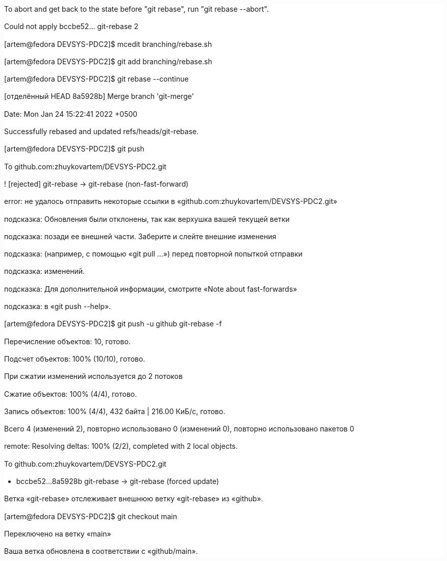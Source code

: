 To abort and get back to the state before "git rebase", run "git rebase --abort".

Could not apply bccbe52... git-rebase 2

[artem@fedora DEVSYS-PDC2]$ mcedit branching/rebase.sh 



[artem@fedora DEVSYS-PDC2]$ git add branching/rebase.sh 

[artem@fedora DEVSYS-PDC2]$ git rebase --continue

[отделённый HEAD 8a5928b] Merge branch 'git-merge'

 Date: Mon Jan 24 15:22:41 2022 +0500

Successfully rebased and updated refs/heads/git-rebase.

[artem@fedora DEVSYS-PDC2]$ git push

To github.com:zhuykovartem/DEVSYS-PDC2.git

 ! [rejected]        git-rebase -> git-rebase (non-fast-forward)

error: не удалось отправить некоторые ссылки в «github.com:zhuykovartem/DEVSYS-PDC2.git»

подсказка: Обновления были отклонены, так как верхушка вашей текущей ветки

подсказка: позади ее внешней части. Заберите и слейте внешние изменения 

подсказка: (например, с помощью «git pull …») перед повторной попыткой отправки

подсказка: изменений.

подсказка: Для дополнительной информации, смотрите «Note about fast-forwards»

подсказка: в «git push --help».

[artem@fedora DEVSYS-PDC2]$ git push -u github git-rebase -f

Перечисление объектов: 10, готово.

Подсчет объектов: 100% (10/10), готово.

При сжатии изменений используется до 2 потоков

Сжатие объектов: 100% (4/4), готово.

Запись объектов: 100% (4/4), 432 байта | 216.00 КиБ/с, готово.

Всего 4 (изменений 2), повторно использовано 0 (изменений 0), повторно использовано пакетов 0

remote: Resolving deltas: 100% (2/2), completed with 2 local objects.

To github.com:zhuykovartem/DEVSYS-PDC2.git

 + bccbe52...8a5928b git-rebase -> git-rebase (forced update)

Ветка «git-rebase» отслеживает внешнюю ветку «git-rebase» из «github».

[artem@fedora DEVSYS-PDC2]$ git checkout main

Переключено на ветку «main»

Ваша ветка обновлена в соответствии с «github/main».
